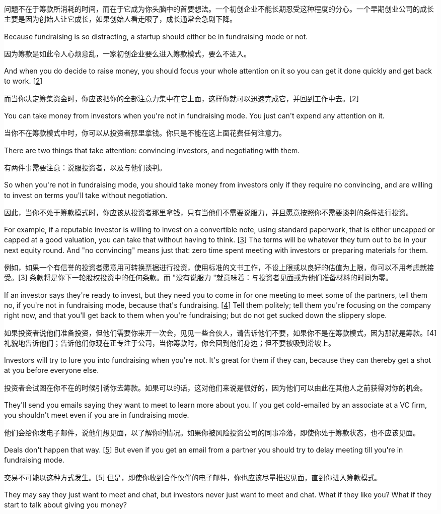 问题不在于筹款所消耗的时间，而在于它成为你头脑中的首要想法。一个初创企业不能长期忍受这种程度的分心。一个早期创业公司的成长主要是因为创始人让它成长，如果创始人看走眼了，成长通常会急剧下降。

Because fundraising is so distracting, a startup should either be in fundraising mode or not.  

因为筹款是如此令人心烦意乱，一家初创企业要么进入筹款模式，要么不进入。  

And when you do decide to raise money, you should focus your whole attention on it so you can get it done quickly and get back to work. \[[2](http://paulgraham.com/fr.html#f2n)\]  

而当你决定筹集资金时，你应该把你的全部注意力集中在它上面，这样你就可以迅速完成它，并回到工作中去。\[2\]

You can take money from investors when you're not in fundraising mode. You just can't expend any attention on it.  

当你不在筹款模式中时，你可以从投资者那里拿钱。你只是不能在这上面花费任何注意力。  

There are two things that take attention: convincing investors, and negotiating with them.  

有两件事需要注意：说服投资者，以及与他们谈判。  

So when you're not in fundraising mode, you should take money from investors only if they require no convincing, and are willing to invest on terms you'll take without negotiation.  

因此，当你不处于筹款模式时，你应该从投资者那里拿钱，只有当他们不需要说服力，并且愿意按照你不需要谈判的条件进行投资。  

For example, if a reputable investor is willing to invest on a convertible note, using standard paperwork, that is either uncapped or capped at a good valuation, you can take that without having to think. \[[3](http://paulgraham.com/fr.html#f3n)\] The terms will be whatever they turn out to be in your next equity round. And "no convincing" means just that: zero time spent meeting with investors or preparing materials for them.  

例如，如果一个有信誉的投资者愿意用可转换票据进行投资，使用标准的文书工作，不设上限或以良好的估值为上限，你可以不用考虑就接受。\[3\] 条款将是你下一轮股权投资中的任何条款。而 "没有说服力 "就意味着：与投资者见面或为他们准备材料的时间为零。  

If an investor says they're ready to invest, but they need you to come in for one meeting to meet some of the partners, tell them no, if you're not in fundraising mode, because that's fundraising. \[[4](http://paulgraham.com/fr.html#f4n)\] Tell them politely; tell them you're focusing on the company right now, and that you'll get back to them when you're fundraising; but do not get sucked down the slippery slope.  

如果投资者说他们准备投资，但他们需要你来开一次会，见见一些合伙人，请告诉他们不要，如果你不是在筹款模式，因为那就是筹款。\[4\] 礼貌地告诉他们；告诉他们你现在正专注于公司，当你筹款时，你会回到他们身边；但不要被吸到滑坡上。

Investors will try to lure you into fundraising when you're not. It's great for them if they can, because they can thereby get a shot at you before everyone else.  

投资者会试图在你不在的时候引诱你去筹款。如果可以的话，这对他们来说是很好的，因为他们可以由此在其他人之前获得对你的机会。  

They'll send you emails saying they want to meet to learn more about you. If you get cold-emailed by an associate at a VC firm, you shouldn't meet even if you are in fundraising mode.  

他们会给你发电子邮件，说他们想见面，以了解你的情况。如果你被风险投资公司的同事冷落，即使你处于筹款状态，也不应该见面。  

Deals don't happen that way. \[[5](http://paulgraham.com/fr.html#f5n)\] But even if you get an email from a partner you should try to delay meeting till you're in fundraising mode.  

交易不可能以这种方式发生。\[5\] 但是，即使你收到合作伙伴的电子邮件，你也应该尽量推迟见面，直到你进入筹款模式。  

They may say they just want to meet and chat, but investors never just want to meet and chat. What if they like you? What if they start to talk about giving you money?  
